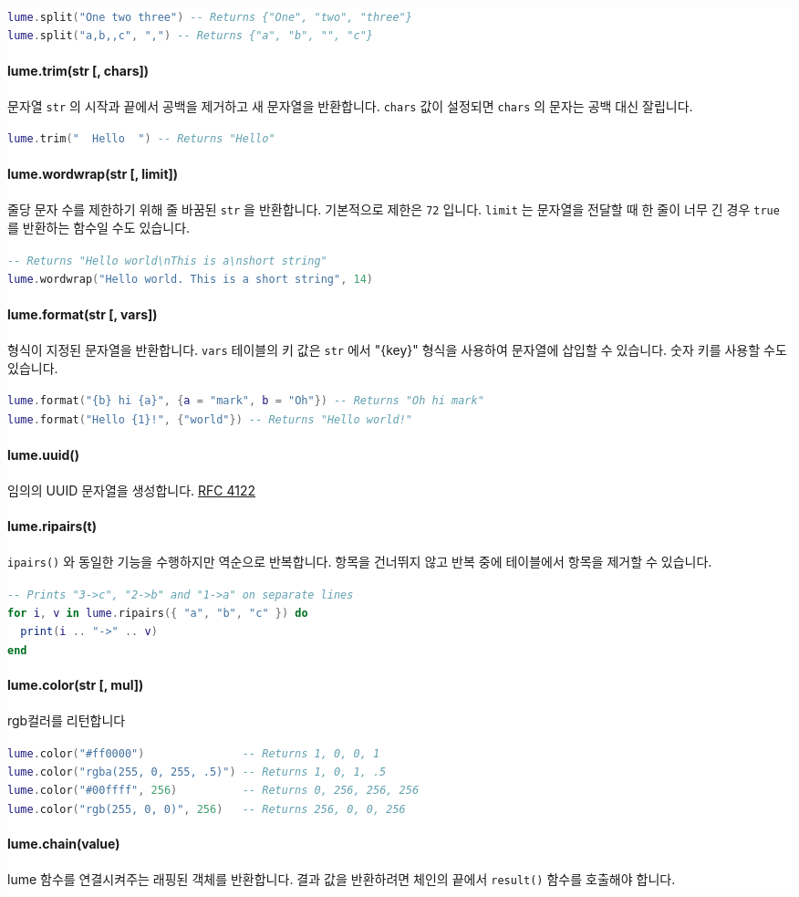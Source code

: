 ```lua
lume.split("One two three") -- Returns {"One", "two", "three"}
lume.split("a,b,,c", ",") -- Returns {"a", "b", "", "c"}
```

#### lume.trim(str [, chars])
문자열 `str` 의 시작과 끝에서 공백을 제거하고 새 문자열을 반환합니다. `chars` 값이 설정되면 `chars` 의 문자는 공백 대신 잘립니다.

```lua
lume.trim("  Hello  ") -- Returns "Hello"
```

#### lume.wordwrap(str [, limit])
줄당 문자 수를 제한하기 위해 줄 바꿈된 `str` 을 반환합니다. 기본적으로 제한은 `72` 입니다. `limit` 는 문자열을 전달할 때 한 줄이 너무 긴 경우 `true` 를 반환하는 함수일 수도 있습니다.

```lua
-- Returns "Hello world\nThis is a\nshort string"
lume.wordwrap("Hello world. This is a short string", 14)
```

#### lume.format(str [, vars])
형식이 지정된 문자열을 반환합니다. `vars` 테이블의 키 값은 `str` 에서 "{key}" 형식을 사용하여 문자열에 삽입할 수 있습니다. 숫자 키를 사용할 수도 있습니다.

```lua
lume.format("{b} hi {a}", {a = "mark", b = "Oh"}) -- Returns "Oh hi mark"
lume.format("Hello {1}!", {"world"}) -- Returns "Hello world!"
```




#### lume.uuid()
임의의 UUID 문자열을 생성합니다. [RFC 4122](https://www.ietf.org/rfc/rfc4122.txt)




#### lume.ripairs(t)
`ipairs()` 와 동일한 기능을 수행하지만 역순으로 반복합니다.
항목을 건너뛰지 않고 반복 중에 테이블에서 항목을 제거할 수 있습니다.
```lua
-- Prints "3->c", "2->b" and "1->a" on separate lines
for i, v in lume.ripairs({ "a", "b", "c" }) do
  print(i .. "->" .. v)
end
```

#### lume.color(str [, mul])
rgb컬러를 리턴합니다
```lua
lume.color("#ff0000")               -- Returns 1, 0, 0, 1
lume.color("rgba(255, 0, 255, .5)") -- Returns 1, 0, 1, .5
lume.color("#00ffff", 256)          -- Returns 0, 256, 256, 256
lume.color("rgb(255, 0, 0)", 256)   -- Returns 256, 0, 0, 256
```

#### lume.chain(value)
lume 함수를 연결시켜주는 래핑된 객체를 반환합니다. 결과 값을 반환하려면 체인의 끝에서 `result()` 함수를 호출해야 합니다.
